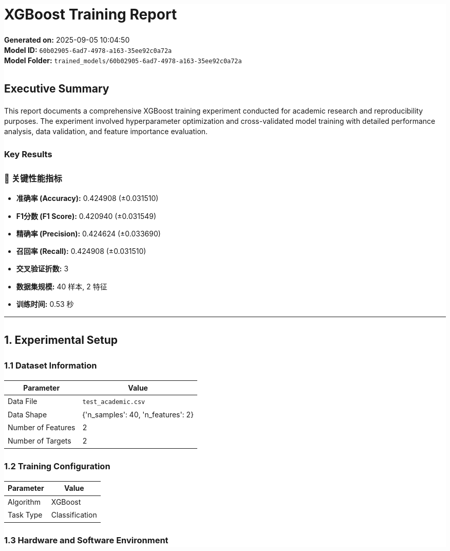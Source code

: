 # XGBoost Training Report

**Generated on:** 2025-09-05 10:04:50  
**Model ID:** `60b02905-6ad7-4978-a163-35ee92c0a72a`  
**Model Folder:** `trained_models/60b02905-6ad7-4978-a163-35ee92c0a72a`

## Executive Summary

This report documents a comprehensive XGBoost training experiment conducted for academic research and reproducibility purposes. The experiment involved hyperparameter optimization and cross-validated model training with detailed performance analysis, data validation, and feature importance evaluation.

### Key Results
### 🎯 关键性能指标

- **准确率 (Accuracy):** 0.424908 (±0.031510)
- **F1分数 (F1 Score):** 0.420940 (±0.031549)
- **精确率 (Precision):** 0.424624 (±0.033690)
- **召回率 (Recall):** 0.424908 (±0.031510)

- **交叉验证折数:** 3
- **数据集规模:** 40 样本, 2 特征

- **训练时间:** 0.53 秒

---

## 1. Experimental Setup

### 1.1 Dataset Information

| Parameter | Value |
|-----------|-------|
| Data File | `test_academic.csv` |
| Data Shape | {'n_samples': 40, 'n_features': 2} |
| Number of Features | 2 |
| Number of Targets | 2 |

### 1.2 Training Configuration

| Parameter | Value |
|-----------|-------|
| Algorithm | XGBoost |
| Task Type | Classification |

### 1.3 Hardware and Software Environment

